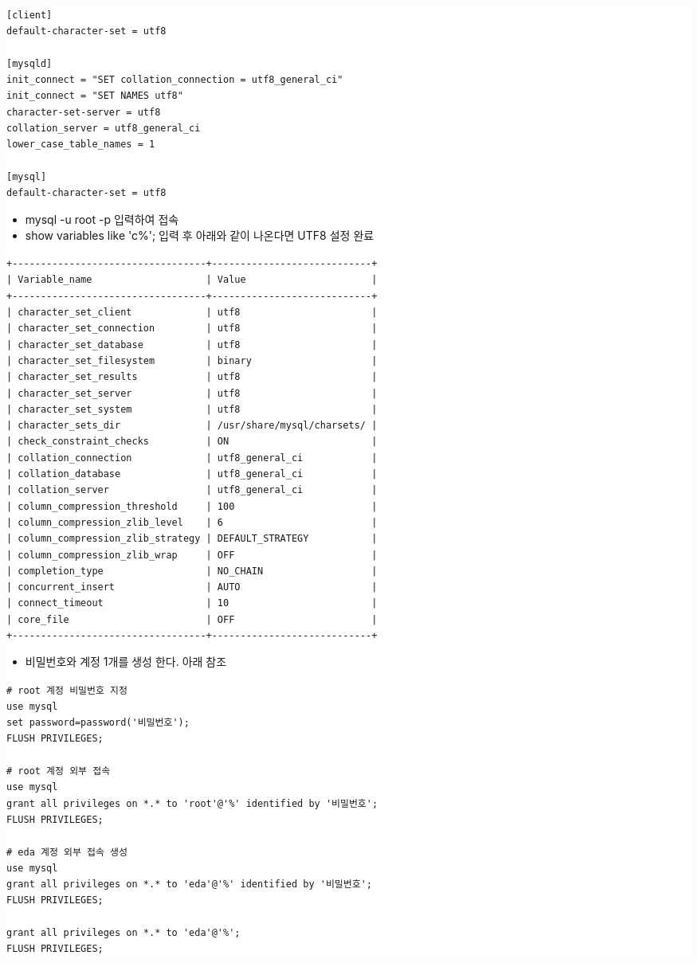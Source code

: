   ```
  [client]
  default-character-set = utf8

  [mysqld]
  init_connect = "SET collation_connection = utf8_general_ci"
  init_connect = "SET NAMES utf8"
  character-set-server = utf8
  collation_server = utf8_general_ci
  lower_case_table_names = 1

  [mysql]
  default-character-set = utf8
  ```

  - mysql -u root -p 입력하여 접속
  - show variables like 'c%'; 입력 후 아래와 같이 나온다면 UTF8 설정 완료

  ```
  +----------------------------------+----------------------------+
  | Variable_name                    | Value                      |
  +----------------------------------+----------------------------+
  | character_set_client             | utf8                       |
  | character_set_connection         | utf8                       |
  | character_set_database           | utf8                       |
  | character_set_filesystem         | binary                     |
  | character_set_results            | utf8                       |
  | character_set_server             | utf8                       |
  | character_set_system             | utf8                       |
  | character_sets_dir               | /usr/share/mysql/charsets/ |
  | check_constraint_checks          | ON                         |
  | collation_connection             | utf8_general_ci            |
  | collation_database               | utf8_general_ci            |
  | collation_server                 | utf8_general_ci            |
  | column_compression_threshold     | 100                        |
  | column_compression_zlib_level    | 6                          |
  | column_compression_zlib_strategy | DEFAULT_STRATEGY           |
  | column_compression_zlib_wrap     | OFF                        |
  | completion_type                  | NO_CHAIN                   |
  | concurrent_insert                | AUTO                       |
  | connect_timeout                  | 10                         |
  | core_file                        | OFF                        |
  +----------------------------------+----------------------------+
  ```

  - 비밀번호와 계정 1개를 생성 한다. 아래 참조

  ```
  # root 계정 비밀번호 지정
  use mysql
  set password=password('비밀번호');
  FLUSH PRIVILEGES;

  # root 계정 외부 접속
  use mysql
  grant all privileges on *.* to 'root'@'%' identified by '비밀번호';
  FLUSH PRIVILEGES;

  # eda 계정 외부 접속 생성
  use mysql
  grant all privileges on *.* to 'eda'@'%' identified by '비밀번호';
  FLUSH PRIVILEGES;

  grant all privileges on *.* to 'eda'@'%';
  FLUSH PRIVILEGES;

  ```